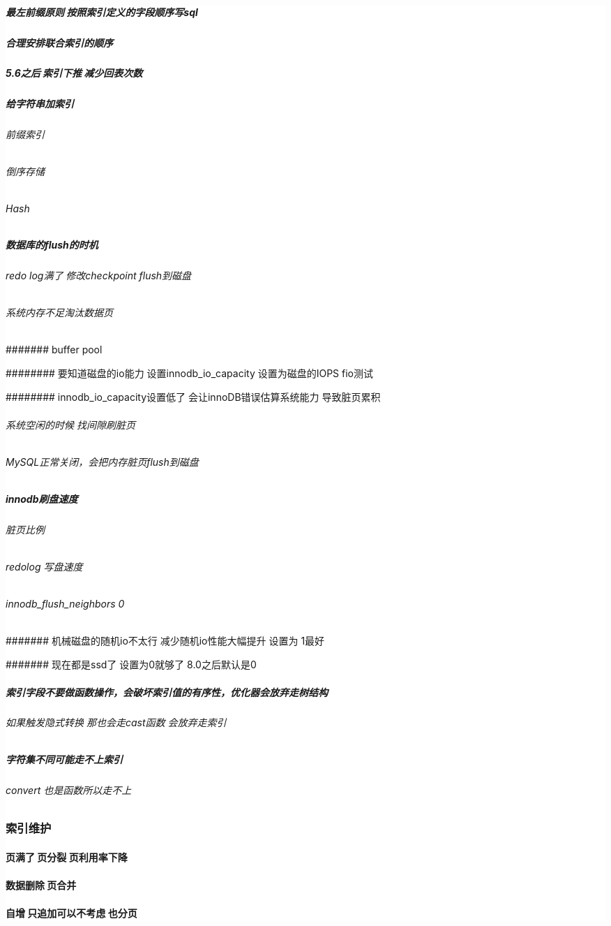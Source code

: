 ##### 最左前缀原则 按照索引定义的字段顺序写sql

##### 合理安排联合索引的顺序

##### 5.6之后 索引下推 减少回表次数

##### 给字符串加索引

###### 前缀索引

###### 倒序存储

###### Hash

##### 数据库的flush的时机

###### redo log满了 修改checkpoint flush到磁盘

###### 系统内存不足淘汰数据页

####### buffer pool

######## 要知道磁盘的io能力 设置innodb_io_capacity 设置为磁盘的IOPS fio测试

######## innodb_io_capacity设置低了 会让innoDB错误估算系统能力 导致脏页累积

###### 系统空闲的时候 找间隙刷脏页

###### MySQL正常关闭，会把内存脏页flush到磁盘

##### innodb刷盘速度

###### 脏页比例

###### redolog 写盘速度

###### innodb_flush_neighbors 0 

####### 机械磁盘的随机io不太行 减少随机io性能大幅提升 设置为 1最好

####### 现在都是ssd了 设置为0就够了 8.0之后默认是0

##### 索引字段不要做函数操作，会破坏索引值的有序性，优化器会放弃走树结构

###### 如果触发隐式转换 那也会走cast函数 会放弃走索引

##### 字符集不同可能走不上索引

###### convert 也是函数所以走不上

### 索引维护

#### 页满了 页分裂 页利用率下降

#### 数据删除 页合并 

#### 自增 只追加可以不考虑 也分页
